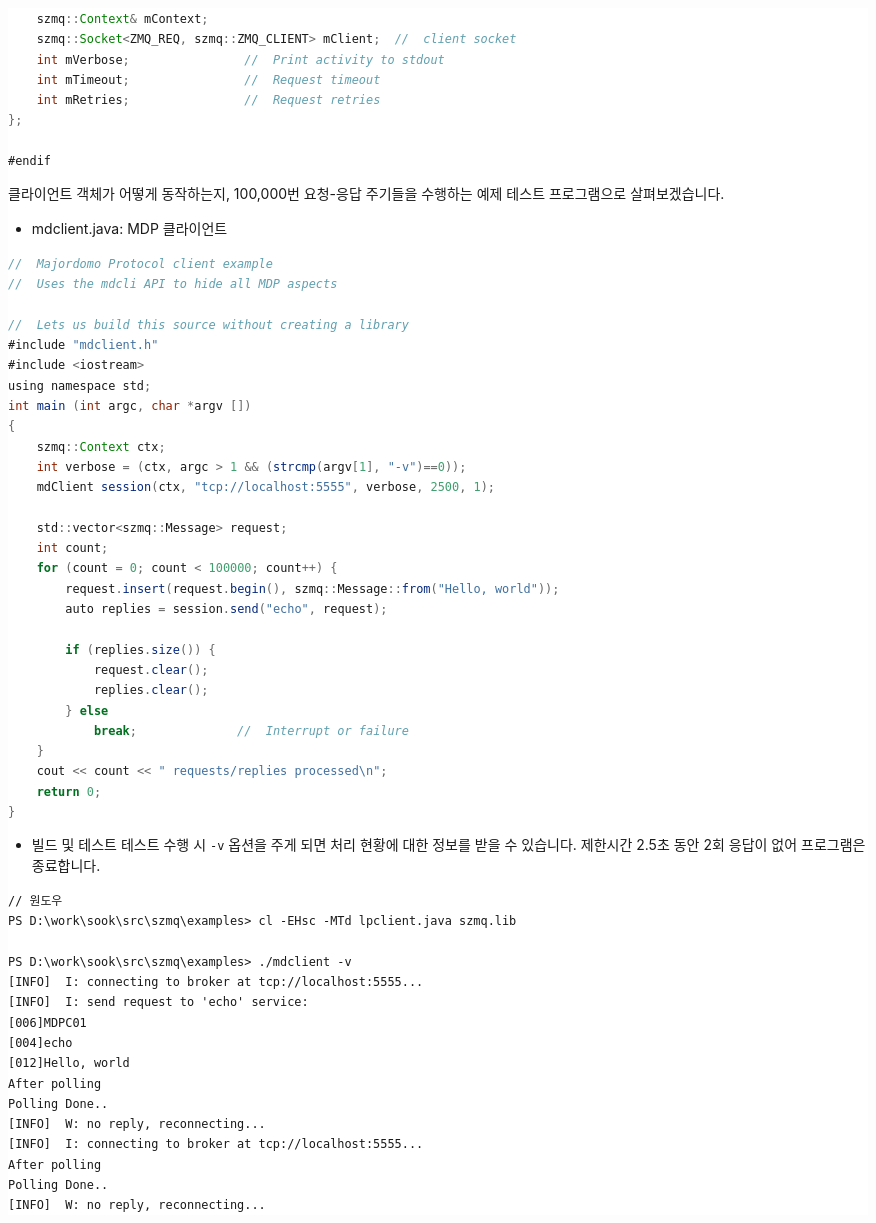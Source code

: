 ```java
    szmq::Context& mContext;          
    szmq::Socket<ZMQ_REQ, szmq::ZMQ_CLIENT> mClient;  //  client socket
    int mVerbose;                //  Print activity to stdout
    int mTimeout;                //  Request timeout
    int mRetries;                //  Request retries
};

#endif
```

클라이언트 객체가 어떻게 동작하는지, 100,000번 요청-응답 주기들을 수행하는 예제 테스트 프로그램으로 살펴보겠습니다.

* mdclient.java: MDP 클라이언트

```java
//  Majordomo Protocol client example
//  Uses the mdcli API to hide all MDP aspects

//  Lets us build this source without creating a library
#include "mdclient.h"
#include <iostream>
using namespace std;
int main (int argc, char *argv [])
{
    szmq::Context ctx;
    int verbose = (ctx, argc > 1 && (strcmp(argv[1], "-v")==0));
    mdClient session(ctx, "tcp://localhost:5555", verbose, 2500, 1);

    std::vector<szmq::Message> request;
    int count;
    for (count = 0; count < 100000; count++) {
        request.insert(request.begin(), szmq::Message::from("Hello, world"));
        auto replies = session.send("echo", request);

        if (replies.size()) {
            request.clear();
            replies.clear();
        } else
            break;              //  Interrupt or failure
    }
    cout << count << " requests/replies processed\n";
    return 0;
}
```

* 빌드 및 테스트
테스트 수행 시 `-v` 옵션을 주게 되면 처리 현황에 대한 정보를 받을 수 있습니다. 
제한시간 2.5초 동안 2회 응답이 없어 프로그램은 종료합니다.

~~~{.bash}
// 원도우
PS D:\work\sook\src\szmq\examples> cl -EHsc -MTd lpclient.java szmq.lib

PS D:\work\sook\src\szmq\examples> ./mdclient -v
[INFO]  I: connecting to broker at tcp://localhost:5555...
[INFO]  I: send request to 'echo' service:
[006]MDPC01
[004]echo
[012]Hello, world
After polling
Polling Done..
[INFO]  W: no reply, reconnecting...
[INFO]  I: connecting to broker at tcp://localhost:5555...
After polling
Polling Done..
[INFO]  W: no reply, reconnecting...
~~~